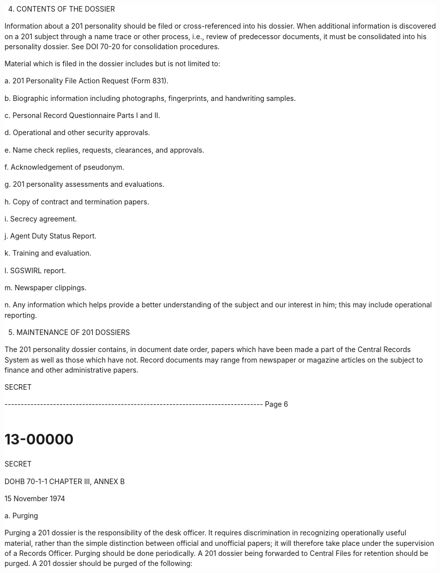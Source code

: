 4. CONTENTS OF THE DOSSIER

Information about a 201 personality should be filed or cross-referenced into his dossier. When additional information is discovered on a 201 subject through a name trace or other process, i.e., review of predecessor documents, it must be consolidated into his personality dossier. See DOI 70-20 for consolidation procedures.

Material which is filed in the dossier includes but is not limited to:

a. 201 Personality File Action Request (Form 831).

b. Biographic information including photographs, fingerprints, and handwriting samples.

c. Personal Record Questionnaire Parts I and II.

d. Operational and other security approvals.

e. Name check replies, requests, clearances, and approvals.

f. Acknowledgement of pseudonym.

g. 201 personality assessments and evaluations.

h. Copy of contract and termination papers.

i. Secrecy agreement.

j. Agent Duty Status Report.

k. Training and evaluation.

l. SGSWIRL report.

m. Newspaper clippings.

n. Any information which helps provide a better understanding of the subject and our interest in him; this may include operational reporting.

5. MAINTENANCE OF 201 DOSSIERS

The 201 personality dossier contains, in document date order, papers which have been made a part of the Central Records System as well as those which have not. Record documents may range from newspaper or magazine articles on the subject to finance and other administrative papers.

SECRET


-------------------------------------------------------------------------------- Page 6

# 13-00000

SECRET

DOHB 70-1-1
CHAPTER III, ANNEX B

15 November 1974

a. Purging

Purging a 201 dossier is the responsibility of the desk officer. It requires discrimination in recognizing operationally useful material, rather than the simple distinction between official and unofficial papers; it will therefore take place under the supervision of a Records Officer. Purging should be done periodically. A 201 dossier being forwarded to Central Files for retention should be purged. A 201 dossier should be purged of the following:
